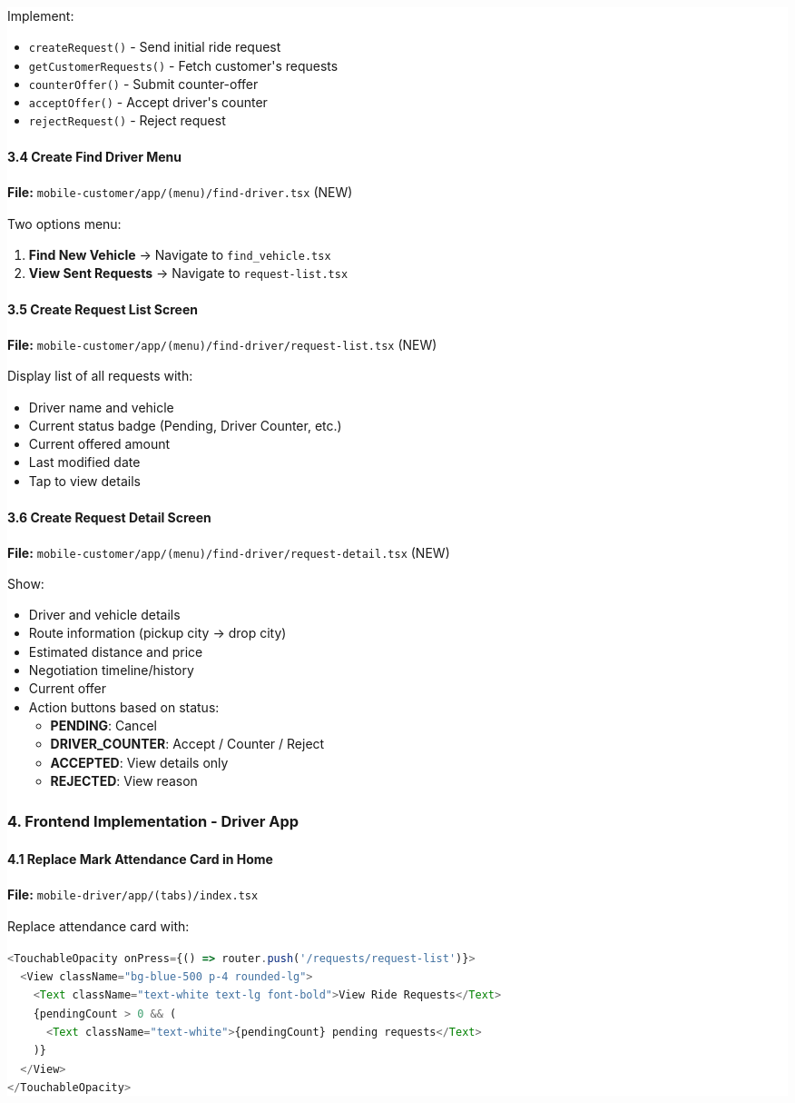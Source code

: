 Implement:
- `createRequest()` - Send initial ride request
- `getCustomerRequests()` - Fetch customer's requests
- `counterOffer()` - Submit counter-offer
- `acceptOffer()` - Accept driver's counter
- `rejectRequest()` - Reject request

#### 3.4 Create Find Driver Menu
**File:** `mobile-customer/app/(menu)/find-driver.tsx` (NEW)

Two options menu:
1. **Find New Vehicle** → Navigate to `find_vehicle.tsx`
2. **View Sent Requests** → Navigate to `request-list.tsx`

#### 3.5 Create Request List Screen
**File:** `mobile-customer/app/(menu)/find-driver/request-list.tsx` (NEW)

Display list of all requests with:
- Driver name and vehicle
- Current status badge (Pending, Driver Counter, etc.)
- Current offered amount
- Last modified date
- Tap to view details

#### 3.6 Create Request Detail Screen
**File:** `mobile-customer/app/(menu)/find-driver/request-detail.tsx` (NEW)

Show:
- Driver and vehicle details
- Route information (pickup city → drop city)
- Estimated distance and price
- Negotiation timeline/history
- Current offer
- Action buttons based on status:
  - **PENDING**: Cancel
  - **DRIVER_COUNTER**: Accept / Counter / Reject
  - **ACCEPTED**: View details only
  - **REJECTED**: View reason

### 4. Frontend Implementation - Driver App

#### 4.1 Replace Mark Attendance Card in Home
**File:** `mobile-driver/app/(tabs)/index.tsx`

Replace attendance card with:
```typescript
<TouchableOpacity onPress={() => router.push('/requests/request-list')}>
  <View className="bg-blue-500 p-4 rounded-lg">
    <Text className="text-white text-lg font-bold">View Ride Requests</Text>
    {pendingCount > 0 && (
      <Text className="text-white">{pendingCount} pending requests</Text>
    )}
  </View>
</TouchableOpacity>
```
